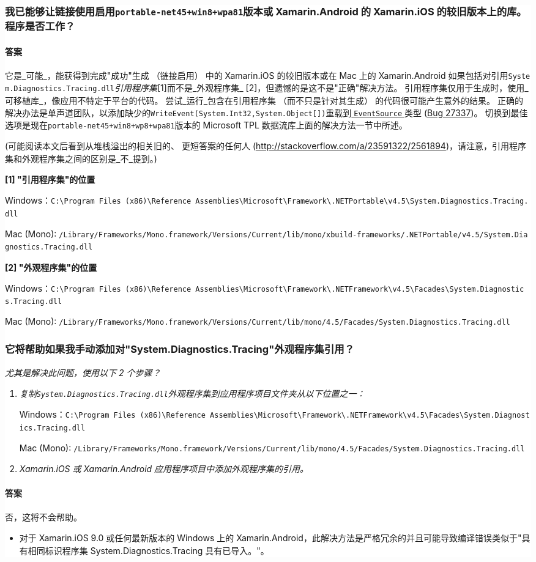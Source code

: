 ### <a name="i-was-able-to-leave-linking-enabled-with-the-codeportable-net45win8wpa81code-version-of-the-library-on-older-versions-of-xamarinios-or-on-xamarinandroid-how-did-that-work"></a>我已能够让链接使用启用<code>portable-net45+win8+wpa81</code>版本或 Xamarin.Android 的 Xamarin.iOS 的较旧版本上的库。 程序是否工作？

#### <a name="answer"></a>答案

它是_可能_，能获得到完成"成功"生成 （链接启用） 中的 Xamarin.iOS 的较旧版本或在 Mac 上的 Xamarin.Android 如果包括对引用`System.Diagnostics.Tracing.dll`_引用程序集_\[1\]而不是_外观程序集_ \[2]，但遗憾的是这不是"正确"解决方法。 引用程序集仅用于生成时，使用_可移植库_，像应用不特定于平台的代码。 尝试_运行_包含在引用程序集 （而不只是针对其生成） 的代码很可能产生意外的结果。 正确的解决办法是单声道团队，以添加缺少的`WriteEvent(System.Int32,System.Object[])`重载到[ `EventSource` ](https://github.com/mono/mono/blob/master/mcs/class/corlib/System.Diagnostics.Tracing/EventSource.cs)类型 ([Bug 27337](https://bugzilla.xamarin.com/show_bug.cgi?id=27337))。 切换到最佳选项是现在`portable-net45+win8+wp8+wpa81`版本的 Microsoft TPL 数据流库上面的解决方法一节中所述。

(可能阅读本文后看到从堆栈溢出的相关旧的、 更短答案的任何人 (<http://stackoverflow.com/a/23591322/2561894>)，请注意，引用程序集和外观程序集之间的区别是_不_提到。)

**\[1\] "引用程序集"的位置**

Windows：`C:\Program Files (x86)\Reference Assemblies\Microsoft\Framework\.NETPortable\v4.5\System.Diagnostics.Tracing.dll`

Mac (Mono): `/Library/Frameworks/Mono.framework/Versions/Current/lib/mono/xbuild-frameworks/.NETPortable/v4.5/System.Diagnostics.Tracing.dll`

**\[2\] "外观程序集"的位置**

Windows：`C:\Program Files (x86)\Reference Assemblies\Microsoft\Framework\.NETFramework\v4.5\Facades\System.Diagnostics.Tracing.dll`

Mac (Mono): `/Library/Frameworks/Mono.framework/Versions/Current/lib/mono/4.5/Facades/System.Diagnostics.Tracing.dll`


### <a name="will-it-help-if-i-manually-add-a-reference-to-the-systemdiagnosticstracing-facade-assembly"></a>它将帮助如果我手动添加对"System.Diagnostics.Tracing"外观程序集引用？

_尤其是解决此问题，使用以下 2 个步骤？_

1. _复制`System.Diagnostics.Tracing.dll`外观程序集到应用程序项目文件夹从以下位置之一：_

    Windows：`C:\Program Files (x86)\Reference Assemblies\Microsoft\Framework\.NETFramework\v4.5\Facades\System.Diagnostics.Tracing.dll`

    Mac (Mono): `/Library/Frameworks/Mono.framework/Versions/Current/lib/mono/4.5/Facades/System.Diagnostics.Tracing.dll`

2. _Xamarin.iOS 或 Xamarin.Android 应用程序项目中添加外观程序集的引用。_

#### <a name="answer"></a>答案

否，这将不会帮助。

- 对于 Xamarin.iOS 9.0 或任何最新版本的 Windows 上的 Xamarin.Android，此解决方法是严格冗余的并且可能导致编译错误类似于"具有相同标识程序集 System.Diagnostics.Tracing 具有已导入。"。
